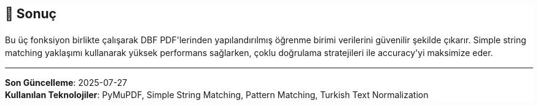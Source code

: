 ## 🎯 Sonuç

Bu üç fonksiyon birlikte çalışarak DBF PDF'lerinden yapılandırılmış öğrenme birimi verilerini güvenilir şekilde çıkarır. Simple string matching yaklaşımı kullanarak yüksek performans sağlarken, çoklu doğrulama stratejileri ile accuracy'yi maksimize eder.

---

**Son Güncelleme**: 2025-07-27  
**Kullanılan Teknolojiler**: PyMuPDF, Simple String Matching, Pattern Matching, Turkish Text Normalization